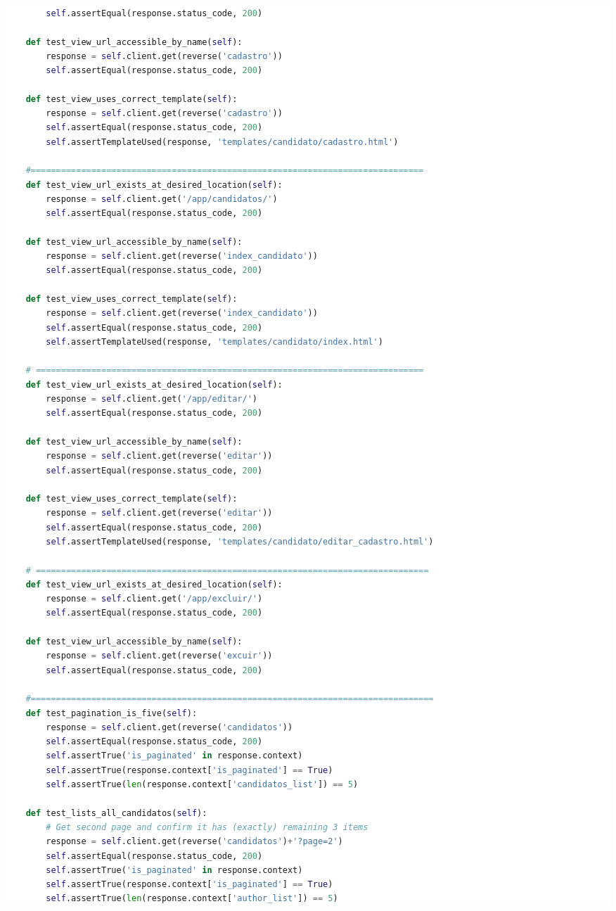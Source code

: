 ```python
        self.assertEqual(response.status_code, 200)

    def test_view_url_accessible_by_name(self):
        response = self.client.get(reverse('cadastro'))
        self.assertEqual(response.status_code, 200)

    def test_view_uses_correct_template(self):
        response = self.client.get(reverse('cadastro'))
        self.assertEqual(response.status_code, 200)
        self.assertTemplateUsed(response, 'templates/candidato/cadastro.html')

    #==============================================================================
    def test_view_url_exists_at_desired_location(self):
        response = self.client.get('/app/candidatos/')
        self.assertEqual(response.status_code, 200)

    def test_view_url_accessible_by_name(self):
        response = self.client.get(reverse('index_candidato'))
        self.assertEqual(response.status_code, 200)

    def test_view_uses_correct_template(self):
        response = self.client.get(reverse('index_candidato'))
        self.assertEqual(response.status_code, 200)
        self.assertTemplateUsed(response, 'templates/candidato/index.html')

    # =============================================================================
    def test_view_url_exists_at_desired_location(self):
        response = self.client.get('/app/editar/')
        self.assertEqual(response.status_code, 200)

    def test_view_url_accessible_by_name(self):
        response = self.client.get(reverse('editar'))
        self.assertEqual(response.status_code, 200)

    def test_view_uses_correct_template(self):
        response = self.client.get(reverse('editar'))
        self.assertEqual(response.status_code, 200)
        self.assertTemplateUsed(response, 'templates/candidato/editar_cadastro.html')

    # ==============================================================================
    def test_view_url_exists_at_desired_location(self):
        response = self.client.get('/app/excluir/')
        self.assertEqual(response.status_code, 200)

    def test_view_url_accessible_by_name(self):
        response = self.client.get(reverse('excuir'))
        self.assertEqual(response.status_code, 200)

    #================================================================================
    def test_pagination_is_five(self):
        response = self.client.get(reverse('candidatos'))
        self.assertEqual(response.status_code, 200)
        self.assertTrue('is_paginated' in response.context)
        self.assertTrue(response.context['is_paginated'] == True)
        self.assertTrue(len(response.context['candidatos_list']) == 5)

    def test_lists_all_candidatos(self):
        # Get second page and confirm it has (exactly) remaining 3 items
        response = self.client.get(reverse('candidatos')+'?page=2')
        self.assertEqual(response.status_code, 200)
        self.assertTrue('is_paginated' in response.context)
        self.assertTrue(response.context['is_paginated'] == True)
        self.assertTrue(len(response.context['author_list']) == 5)
```